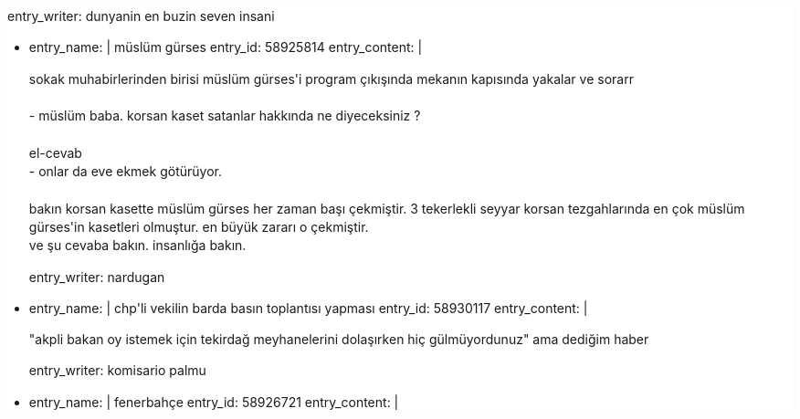   entry_writer: dunyanin en buzin seven insani
- entry_name: |
    müslüm gürses
  entry_id: 58925814
  entry_content: |
    
    sokak muhabirlerinden birisi müslüm gürses'i program çıkışında mekanın kapısında yakalar ve sorarr<br/><br/>- müslüm baba. korsan kaset satanlar hakkında ne diyeceksiniz ?<br/><br/>el-cevab<br/>- onlar da eve ekmek götürüyor.<br/><br/>bakın korsan kasette müslüm gürses her zaman başı çekmiştir. 3 tekerlekli seyyar korsan tezgahlarında en çok müslüm gürses'in kasetleri olmuştur. en büyük zararı o çekmiştir. <br/>ve şu cevaba bakın. insanlığa bakın.
   
  entry_writer: nardugan
- entry_name: |
    chp'li vekilin barda basın toplantısı yapması
  entry_id: 58930117
  entry_content: |
    
    "akpli bakan oy istemek için tekirdağ meyhanelerini dolaşırken hiç gülmüyordunuz" ama dediğim haber
    
  entry_writer: komisario palmu
- entry_name: |
    fenerbahçe
  entry_id: 58926721
  entry_content: |
    